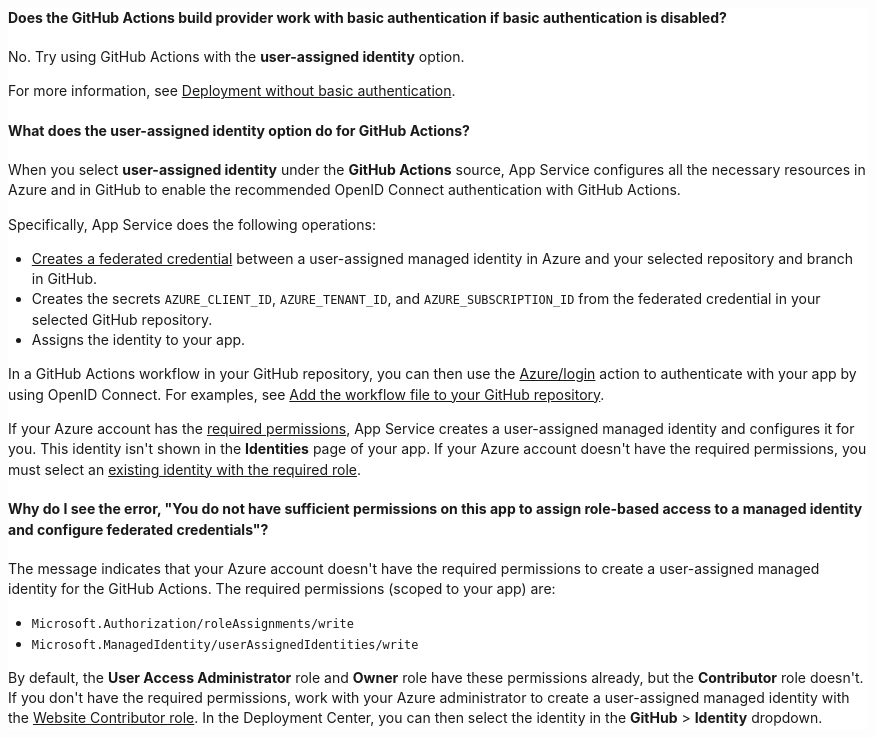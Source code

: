 #### Does the GitHub Actions build provider work with basic authentication if basic authentication is disabled?

No. Try using GitHub Actions with the **user-assigned identity** option.

For more information, see [Deployment without basic authentication](configure-basic-auth-disable.md#deployment-without-basic-authentication).

#### What does the user-assigned identity option do for GitHub Actions?

When you select **user-assigned identity** under the **GitHub Actions** source, App Service configures all the necessary resources in Azure and in GitHub to enable the recommended OpenID Connect authentication with GitHub Actions.

Specifically, App Service does the following operations:

- [Creates a federated credential](/entra/workload-id/workload-identity-federation-create-trust-user-assigned-managed-identity?pivots=identity-wif-mi-methods-azp) between a user-assigned managed identity in Azure and your selected repository and branch in GitHub.
- Creates the secrets `AZURE_CLIENT_ID`, `AZURE_TENANT_ID`, and `AZURE_SUBSCRIPTION_ID` from the federated credential in your selected GitHub repository.
- Assigns the identity to your app.

In a GitHub Actions workflow in your GitHub repository, you can then use the [Azure/login](https://github.com/Azure/login) action to authenticate with your app by using OpenID Connect. For examples, see [Add the workflow file to your GitHub repository](deploy-github-actions.md#3-add-the-workflow-file-to-your-github-repository).

If your Azure account has the [required permissions](#why-do-i-see-the-error-you-do-not-have-sufficient-permissions-on-this-app-to-assign-role-based-access-to-a-managed-identity-and-configure-federated-credentials), App Service creates a user-assigned managed identity and configures it for you. This identity isn't shown in the **Identities** page of your app. If your Azure account doesn't have the required permissions, you must select an [existing identity with the required role](#why-do-i-see-the-error-this-identity-does-not-have-write-permissions-on-this-app-please-select-a-different-identity-or-work-with-your-admin-to-grant-the-website-contributor-role-to-your-identity-on-this-app).

#### Why do I see the error, "You do not have sufficient permissions on this app to assign role-based access to a managed identity and configure federated credentials"?

The message indicates that your Azure account doesn't have the required permissions to create a user-assigned managed identity for the GitHub Actions. The required permissions (scoped to your app) are: 

- `Microsoft.Authorization/roleAssignments/write`
- `Microsoft.ManagedIdentity/userAssignedIdentities/write`

By default, the **User Access Administrator** role and **Owner** role have these permissions already, but the **Contributor** role doesn't. If you don't have the required permissions, work with your Azure administrator to create a user-assigned managed identity with the [Website Contributor role](#why-do-i-see-the-error-this-identity-does-not-have-write-permissions-on-this-app-please-select-a-different-identity-or-work-with-your-admin-to-grant-the-website-contributor-role-to-your-identity-on-this-app). In the Deployment Center, you can then select the identity in the **GitHub** > **Identity** dropdown.
